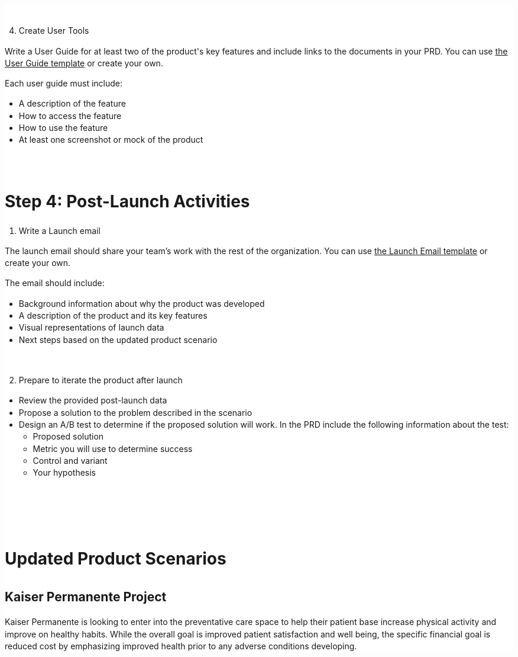 <br>

4. Create User Tools

Write a User Guide for at least two of the product's key features and include links to the documents in your PRD. You can use [the User Guide template](https://docs.google.com/document/d/1rNiZX4E-Pdry4E2_BpkHuf_KVR6ST3k3XAlvKWhlnds/copy) or create your own. 

Each user guide must include:

- A description of the feature
- How to access the feature
- How to use the feature
- At least one screenshot or mock of the product

<br>

# Step 4: Post-Launch Activities

1. Write a Launch email 

The launch email should share your team’s work with the rest of the organization. You can use [the Launch Email template](https://docs.google.com/document/d/17Bhg4H4-7qOl0Cy84t20A7BYJjjMYpdTF1qzp5HMWw0/copy) or create your own. 

The email should include:

- Background information about why the product was developed
- A description of the product and its key features
- Visual representations of launch data
- Next steps based on the updated product scenario

<br>

2. Prepare to iterate the product after launch

- Review the provided post-launch data
- Propose a solution to the problem described in the scenario
- Design an A/B test to determine if the proposed solution will work. In the PRD include the following information about the test:
    - Proposed solution
    - Metric you will use to determine success
    - Control and variant
    - Your hypothesis

<br>
<br>
<br>

# Updated Product Scenarios

## Kaiser Permanente Project

Kaiser Permanente is looking to enter into the preventative care space to help their patient base increase physical activity and improve on healthy habits. While the overall goal is improved patient satisfaction and well being, the specific financial goal is reduced cost by emphasizing improved health prior to any adverse conditions developing. 
